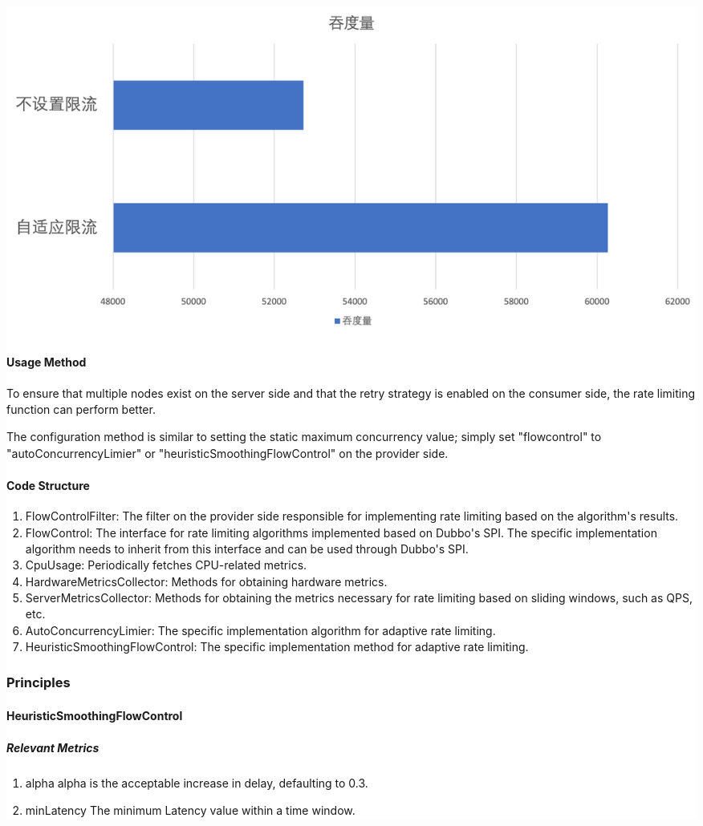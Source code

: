 ![image.png](/imgs/blog/proposals/heuristic-flow-control/1675267798831-3da99681-577f-4e5a-b122-b87c8aba7299.png)

#### Usage Method
To ensure that multiple nodes exist on the server side and that the retry strategy is enabled on the consumer side, the rate limiting function can perform better.

The configuration method is similar to setting the static maximum concurrency value; simply set "flowcontrol" to "autoConcurrencyLimier" or "heuristicSmoothingFlowControl" on the provider side.

#### Code Structure
1. FlowControlFilter: The filter on the provider side responsible for implementing rate limiting based on the algorithm's results.
2. FlowControl: The interface for rate limiting algorithms implemented based on Dubbo's SPI. The specific implementation algorithm needs to inherit from this interface and can be used through Dubbo's SPI.
3. CpuUsage: Periodically fetches CPU-related metrics.
4. HardwareMetricsCollector: Methods for obtaining hardware metrics.
5. ServerMetricsCollector: Methods for obtaining the metrics necessary for rate limiting based on sliding windows, such as QPS, etc.
6. AutoConcurrencyLimier: The specific implementation algorithm for adaptive rate limiting.
7. HeuristicSmoothingFlowControl: The specific implementation method for adaptive rate limiting.

### Principles
#### HeuristicSmoothingFlowControl
##### Relevant Metrics
1. alpha
alpha is the acceptable increase in delay, defaulting to 0.3.

2. minLatency
The minimum Latency value within a time window.
